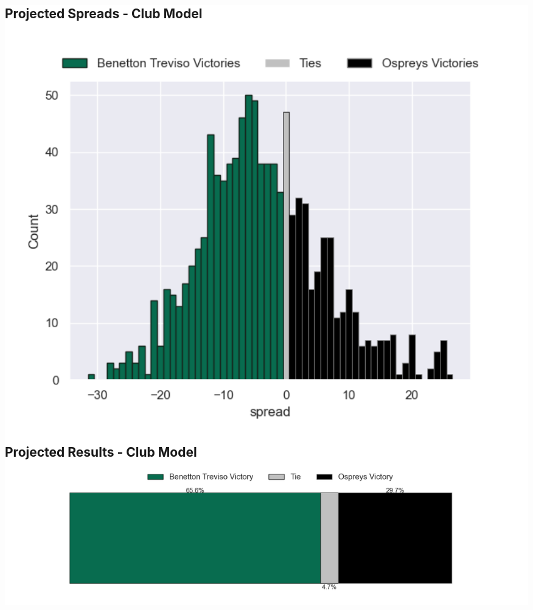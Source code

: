 ## Projected Spreads - Club Model


<p float="left">
<img src="../comp_files/plots/2026-03-21-BenettonTreviso_V_Ospreys_spreads.png" width="99%" />
</p>

## Projected Results - Club Model


<p float="left">
<img src="../comp_files/plots/2026-03-21-BenettonTreviso_V_Ospreys_resultbar.png" width="99%" />
</p>
